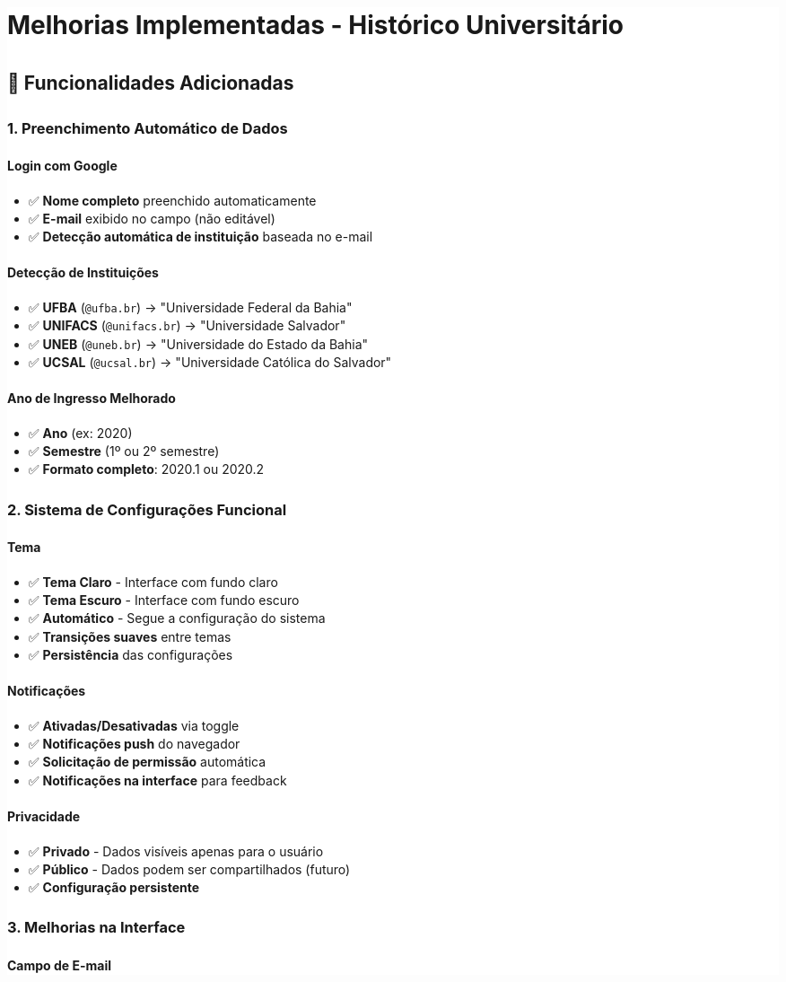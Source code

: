 # Melhorias Implementadas - Histórico Universitário

## 🎯 **Funcionalidades Adicionadas**

### 1. **Preenchimento Automático de Dados**

#### **Login com Google**

- ✅ **Nome completo** preenchido automaticamente
- ✅ **E-mail** exibido no campo (não editável)
- ✅ **Detecção automática de instituição** baseada no e-mail

#### **Detecção de Instituições**

- ✅ **UFBA** (`@ufba.br`) → "Universidade Federal da Bahia"
- ✅ **UNIFACS** (`@unifacs.br`) → "Universidade Salvador"
- ✅ **UNEB** (`@uneb.br`) → "Universidade do Estado da Bahia"
- ✅ **UCSAL** (`@ucsal.br`) → "Universidade Católica do Salvador"

#### **Ano de Ingresso Melhorado**

- ✅ **Ano** (ex: 2020)
- ✅ **Semestre** (1º ou 2º semestre)
- ✅ **Formato completo**: 2020.1 ou 2020.2

### 2. **Sistema de Configurações Funcional**

#### **Tema**

- ✅ **Tema Claro** - Interface com fundo claro
- ✅ **Tema Escuro** - Interface com fundo escuro
- ✅ **Automático** - Segue a configuração do sistema
- ✅ **Transições suaves** entre temas
- ✅ **Persistência** das configurações

#### **Notificações**

- ✅ **Ativadas/Desativadas** via toggle
- ✅ **Notificações push** do navegador
- ✅ **Solicitação de permissão** automática
- ✅ **Notificações na interface** para feedback

#### **Privacidade**

- ✅ **Privado** - Dados visíveis apenas para o usuário
- ✅ **Público** - Dados podem ser compartilhados (futuro)
- ✅ **Configuração persistente**

### 3. **Melhorias na Interface**

#### **Campo de E-mail**
